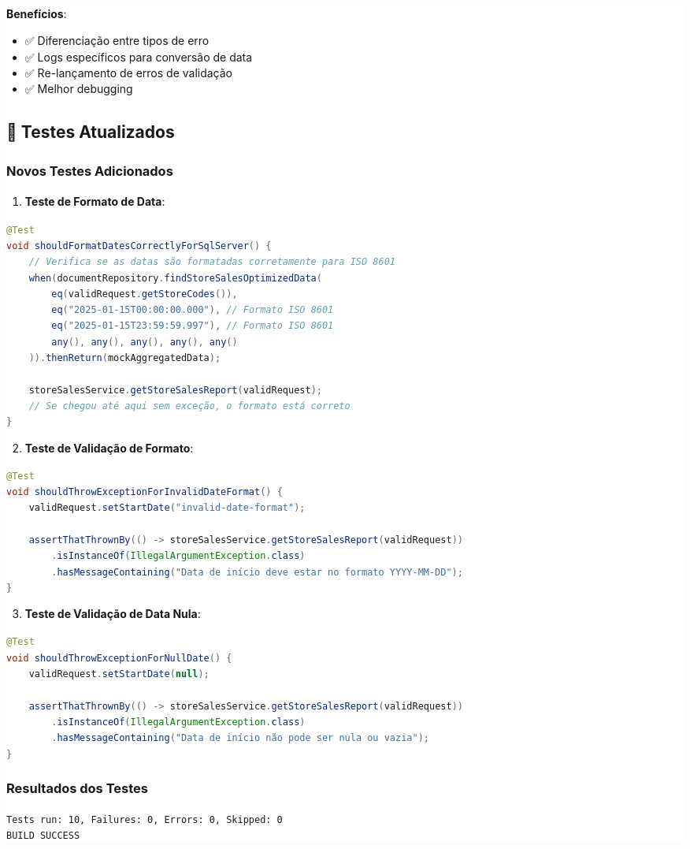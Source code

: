 **Benefícios**:
- ✅ Diferenciação entre tipos de erro
- ✅ Logs específicos para conversão de data
- ✅ Re-lançamento de erros de validação
- ✅ Melhor debugging

## 🧪 **Testes Atualizados**

### **Novos Testes Adicionados**

1. **Teste de Formato de Data**:
```java
@Test
void shouldFormatDatesCorrectlyForSqlServer() {
    // Verifica se as datas são formatadas corretamente para ISO 8601
    when(documentRepository.findStoreSalesOptimizedData(
        eq(validRequest.getStoreCodes()),
        eq("2025-01-15T00:00:00.000"), // Formato ISO 8601
        eq("2025-01-15T23:59:59.997"), // Formato ISO 8601
        any(), any(), any(), any(), any()
    )).thenReturn(mockAggregatedData);
    
    storeSalesService.getStoreSalesReport(validRequest);
    // Se chegou até aqui sem exceção, o formato está correto
}
```

2. **Teste de Validação de Formato**:
```java
@Test
void shouldThrowExceptionForInvalidDateFormat() {
    validRequest.setStartDate("invalid-date-format");
    
    assertThatThrownBy(() -> storeSalesService.getStoreSalesReport(validRequest))
        .isInstanceOf(IllegalArgumentException.class)
        .hasMessageContaining("Data de início deve estar no formato YYYY-MM-DD");
}
```

3. **Teste de Validação de Data Nula**:
```java
@Test
void shouldThrowExceptionForNullDate() {
    validRequest.setStartDate(null);
    
    assertThatThrownBy(() -> storeSalesService.getStoreSalesReport(validRequest))
        .isInstanceOf(IllegalArgumentException.class)
        .hasMessageContaining("Data de início não pode ser nula ou vazia");
}
```

### **Resultados dos Testes**
```
Tests run: 10, Failures: 0, Errors: 0, Skipped: 0
BUILD SUCCESS
```
